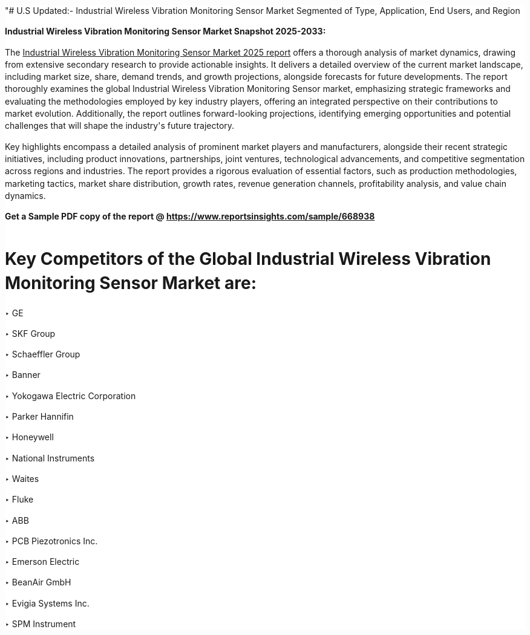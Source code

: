 "# U.S Updated:- Industrial Wireless Vibration Monitoring Sensor Market Segmented of Type, Application, End Users, and Region

<strong>Industrial Wireless Vibration Monitoring Sensor Market Snapshot 2025-2033:</strong>

 The <a href=https://www.reportsinsights.com/sample/668938>Industrial Wireless Vibration Monitoring Sensor Market 2025 report</a> offers a thorough analysis of market dynamics, drawing from extensive secondary research to provide actionable insights. It delivers a detailed overview of the current market landscape, including market size, share, demand trends, and growth projections, alongside forecasts for future developments. The report thoroughly examines the global Industrial Wireless Vibration Monitoring Sensor market, emphasizing strategic frameworks and evaluating the methodologies employed by key industry players, offering an integrated perspective on their contributions to market evolution. Additionally, the report outlines forward-looking projections, identifying emerging opportunities and potential challenges that will shape the industry's future trajectory.

Key highlights encompass a detailed analysis of prominent market players and manufacturers, alongside their recent strategic initiatives, including product innovations, partnerships, joint ventures, technological advancements, and competitive segmentation across regions and industries. The report provides a rigorous evaluation of essential factors, such as production methodologies, marketing tactics, market share distribution, growth rates, revenue generation channels, profitability analysis, and value chain dynamics.

<strong>Get a Sample PDF copy of the report @ <a href=https://www.reportsinsights.com/sample/668938>https://www.reportsinsights.com/sample/668938</a></strong>

# <strong>Key Competitors of the Global Industrial Wireless Vibration Monitoring Sensor Market are:</strong>

‣ GE

‣ SKF Group

‣ Schaeffler Group

‣ Banner

‣ Yokogawa Electric Corporation

‣ Parker Hannifin

‣ Honeywell

‣ National Instruments

‣ Waites

‣ Fluke

‣ ABB

‣ PCB Piezotronics Inc.

‣ Emerson Electric

‣ BeanAir GmbH

‣ Evigia Systems Inc.

‣ SPM Instrument
